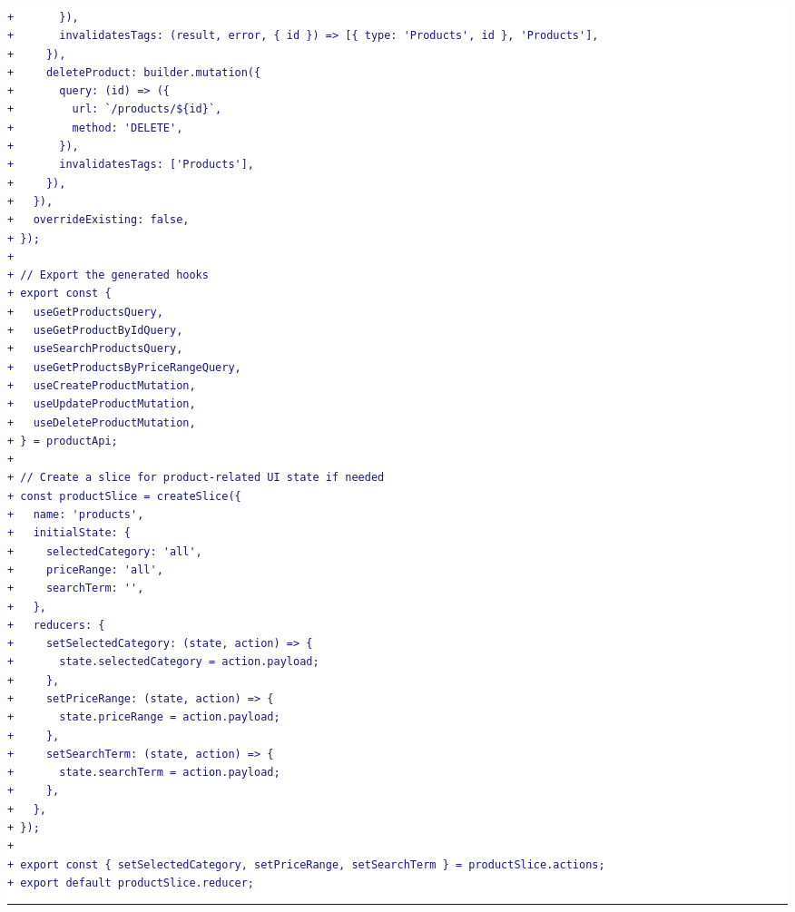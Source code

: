 ```diff
+       }),
+       invalidatesTags: (result, error, { id }) => [{ type: 'Products', id }, 'Products'],
+     }),
+     deleteProduct: builder.mutation({
+       query: (id) => ({
+         url: `/products/${id}`,
+         method: 'DELETE',
+       }),
+       invalidatesTags: ['Products'],
+     }),
+   }),
+   overrideExisting: false,
+ });
+ 
+ // Export the generated hooks
+ export const {
+   useGetProductsQuery,
+   useGetProductByIdQuery,
+   useSearchProductsQuery,
+   useGetProductsByPriceRangeQuery,
+   useCreateProductMutation,
+   useUpdateProductMutation,
+   useDeleteProductMutation,
+ } = productApi;
+ 
+ // Create a slice for product-related UI state if needed
+ const productSlice = createSlice({
+   name: 'products',
+   initialState: {
+     selectedCategory: 'all',
+     priceRange: 'all',
+     searchTerm: '',
+   },
+   reducers: {
+     setSelectedCategory: (state, action) => {
+       state.selectedCategory = action.payload;
+     },
+     setPriceRange: (state, action) => {
+       state.priceRange = action.payload;
+     },
+     setSearchTerm: (state, action) => {
+       state.searchTerm = action.payload;
+     },
+   },
+ });
+ 
+ export const { setSelectedCategory, setPriceRange, setSearchTerm } = productSlice.actions;
+ export default productSlice.reducer; 
```

---

